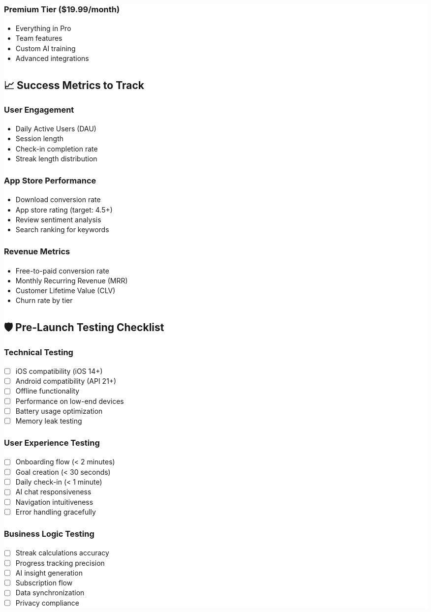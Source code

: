 ### Premium Tier ($19.99/month)
- Everything in Pro
- Team features
- Custom AI training
- Advanced integrations

## 📈 **Success Metrics to Track**

### User Engagement
- Daily Active Users (DAU)
- Session length
- Check-in completion rate
- Streak length distribution

### App Store Performance
- Download conversion rate
- App store rating (target: 4.5+)
- Review sentiment analysis
- Search ranking for keywords

### Revenue Metrics
- Free-to-paid conversion rate
- Monthly Recurring Revenue (MRR)
- Customer Lifetime Value (CLV)
- Churn rate by tier

## 🛡️ **Pre-Launch Testing Checklist**

### Technical Testing
- [ ] iOS compatibility (iOS 14+)
- [ ] Android compatibility (API 21+)
- [ ] Offline functionality
- [ ] Performance on low-end devices
- [ ] Battery usage optimization
- [ ] Memory leak testing

### User Experience Testing
- [ ] Onboarding flow (< 2 minutes)
- [ ] Goal creation (< 30 seconds)
- [ ] Daily check-in (< 1 minute)
- [ ] AI chat responsiveness
- [ ] Navigation intuitiveness
- [ ] Error handling gracefully

### Business Logic Testing
- [ ] Streak calculations accuracy
- [ ] Progress tracking precision
- [ ] AI insight generation
- [ ] Subscription flow
- [ ] Data synchronization
- [ ] Privacy compliance
